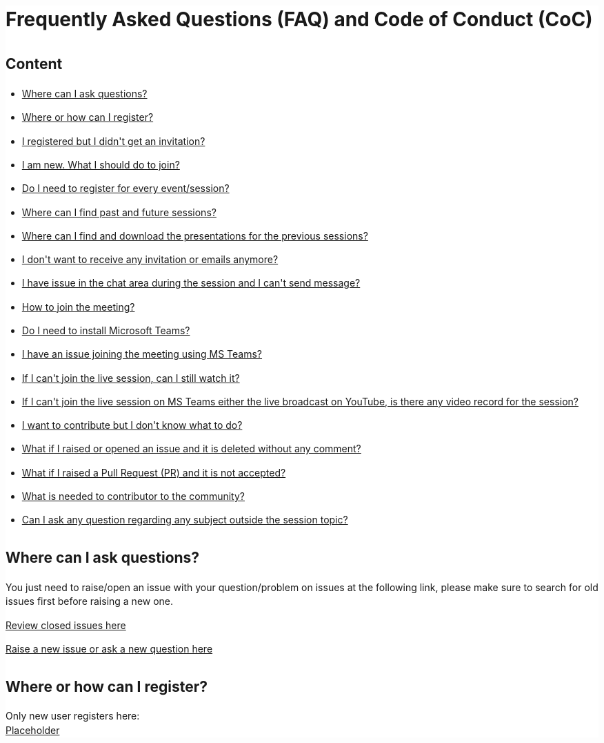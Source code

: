 
# Frequently Asked Questions (FAQ) and  Code of Conduct (CoC)
## Content
- [Where can I ask questions?](#where-can-i-ask-questions)

- [Where or how can I register?](#where-or-how-can-i-register)
- [I registered but I didn't get an invitation?](#i-registered-but-i-didnt-get-an-invitation)
- [I am new. What I should do to join?](#i-am-new-what-i-should-do-to-join)
- [Do I need to register for every event/session?](#do-i-need-to-register-for-every-session)
- [Where can I find past and future sessions?](#where-can-i-find-past-and-future-sessions)
- [Where can I find and download the presentations for the previous sessions?](#where-can-i-find-and-download-the-presentations-for-the-previous-sessions)
- [I don't want to receive any invitation or emails anymore?](#i-dont-want-to-receive-any-invitation-or-emails-anymore)
- [I have issue in the chat area during the session and I can't send message?](#i-have-issue-in-the-chat-area-during-the-session-and-i-cant-send-message)
- [How to join the meeting?](#how-to-join-the-meeting)
- [Do I need to install Microsoft Teams?](#do-i-need-to-install-microsoft-teams)
- [I have an issue joining the meeting using MS Teams?](#i-have-an-issue-joining-the-meeting-using-ms-teams)
- [If I can't join the live session, can I still watch it?](#if-i-cant-join-the-live-session-can-i-still-watch-it)
- [If I can't join the live session on MS Teams either the live broadcast on YouTube, is there any video record for the session?](#if-i-cant-join-the-live-session-on-ms-teams-either-the-live-broadcast-on-youtube-is-there-any-video-record-for-the-session)
- [I want to contribute but I don't know what to do?](#i-want-to-contribute-but-i-dont-know-what-to-do)
- [What if I raised or opened an issue and it is deleted without any comment?](#what-if-i-raised-or-opened-an-issue-and-it-is-deleted-without-any-comment)
- [What if I raised a Pull Request (PR) and it is not accepted?](#what-if-i-raised-a-pull-request-pr-and-it-is-not-accepted)
- [What is needed to contributor to the community?](#what-is-needed-to-contributor-to-the-community)
- [Can I ask any question regarding any subject outside the session topic?](#can-i-ask-any-question-regarding-any-subject-outside-the-session-topic)




## Where can I ask questions?
You just need to raise/open an issue with your question/problem on issues at the following link, please make sure to search for old issues first before raising a new one.

[Review closed issues here](#)

[Raise a new issue or ask a new question here](#) 


## Where or how can I register?
Only new user registers here:<br>[Placeholder](#)

